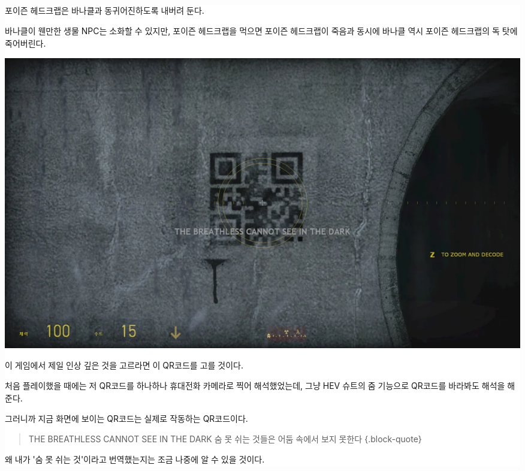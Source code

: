 포이즌 헤드크랩은 바나클과 동귀어진하도록 내버려 둔다.

바나클이 웬만한 생물 NPC는 소화할 수 있지만, 포이즌 헤드크랩을 먹으면 포이즌 헤드크랩이 죽음과 동시에 바나클 역시 포이즌 헤드크랩의 독 탓에 죽어버린다.

![](006.webp)

이 게임에서 제일 인상 깊은 것을 고르라면 이 QR코드를 고를 것이다.

처음 플레이했을 때에는 저 QR코드를 하나하나 휴대전화 카메라로 찍어 해석했었는데, 그냥 HEV 슈트의 줌 기능으로 QR코드를 바라봐도 해석을 해준다.

그러니까 지금 화면에 보이는 QR코드는 실제로 작동하는 QR코드이다.

> THE BREATHLESS CANNOT SEE IN THE DARK
> 숨 못 쉬는 것들은 어둠 속에서 보지 못한다
{.block-quote}

왜 내가 '숨 못 쉬는 것'이라고 번역했는지는 조금 나중에 알 수 있을 것이다.
